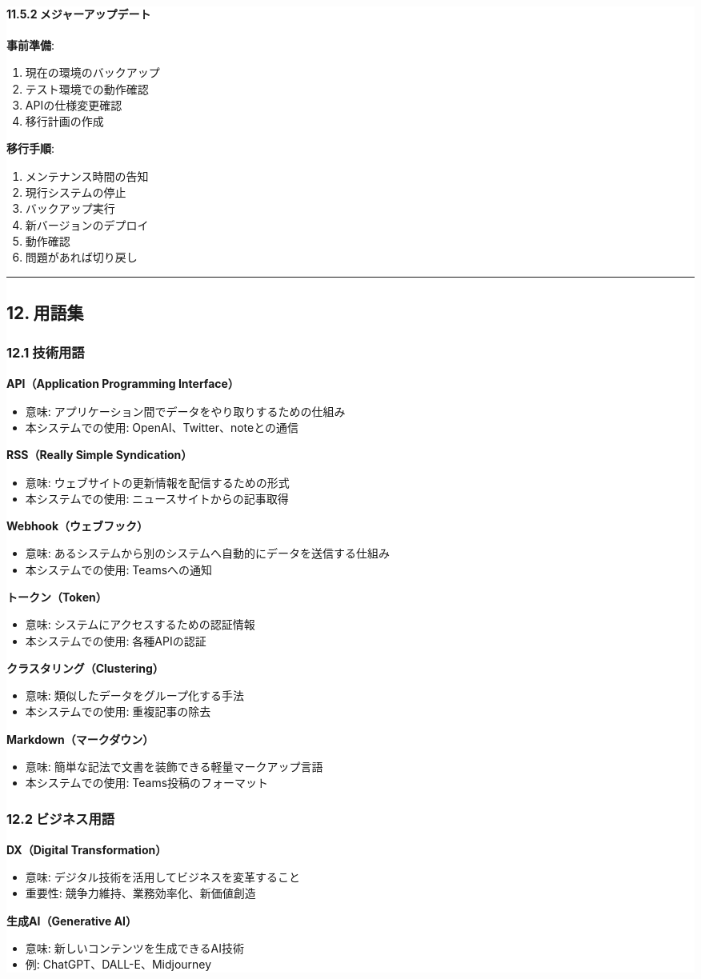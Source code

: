 #### 11.5.2 メジャーアップデート

**事前準備**:
1. 現在の環境のバックアップ
2. テスト環境での動作確認
3. APIの仕様変更確認
4. 移行計画の作成

**移行手順**:
1. メンテナンス時間の告知
2. 現行システムの停止
3. バックアップ実行
4. 新バージョンのデプロイ
5. 動作確認
6. 問題があれば切り戻し

---

## 12. 用語集

### 12.1 技術用語

**API（Application Programming Interface）**
- 意味: アプリケーション間でデータをやり取りするための仕組み
- 本システムでの使用: OpenAI、Twitter、noteとの通信

**RSS（Really Simple Syndication）**
- 意味: ウェブサイトの更新情報を配信するための形式
- 本システムでの使用: ニュースサイトからの記事取得

**Webhook（ウェブフック）**
- 意味: あるシステムから別のシステムへ自動的にデータを送信する仕組み
- 本システムでの使用: Teamsへの通知

**トークン（Token）**
- 意味: システムにアクセスするための認証情報
- 本システムでの使用: 各種APIの認証

**クラスタリング（Clustering）**
- 意味: 類似したデータをグループ化する手法
- 本システムでの使用: 重複記事の除去

**Markdown（マークダウン）**
- 意味: 簡単な記法で文書を装飾できる軽量マークアップ言語
- 本システムでの使用: Teams投稿のフォーマット

### 12.2 ビジネス用語

**DX（Digital Transformation）**
- 意味: デジタル技術を活用してビジネスを変革すること
- 重要性: 競争力維持、業務効率化、新価値創造

**生成AI（Generative AI）**
- 意味: 新しいコンテンツを生成できるAI技術
- 例: ChatGPT、DALL-E、Midjourney

